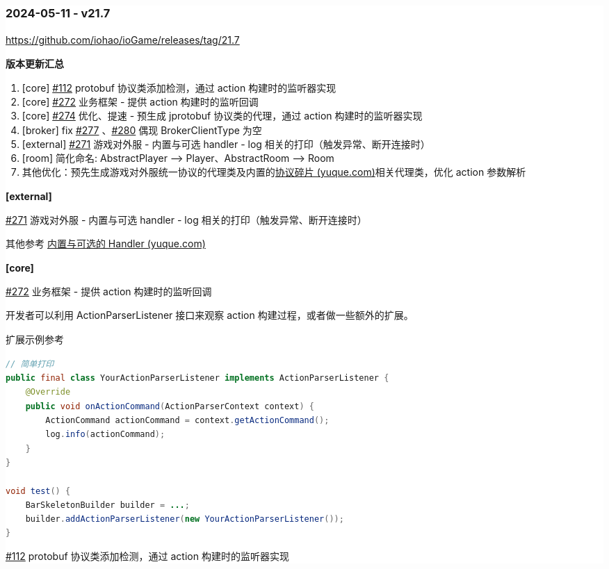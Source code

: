 


### 2024-05-11 - v21.7

https://github.com/iohao/ioGame/releases/tag/21.7



**版本更新汇总**

1. [core]  [#112](https://github.com/iohao/ioGame/issues/112) protobuf 协议类添加检测，通过 action 构建时的监听器实现
2. [core]  [#272](https://github.com/iohao/ioGame/issues/272) 业务框架 - 提供 action 构建时的监听回调
3. [core]  [#274](https://github.com/iohao/ioGame/issues/274) 优化、提速 - 预生成 jprotobuf 协议类的代理，通过 action 构建时的监听器实现
4. [broker] fix [#277](https://github.com/iohao/ioGame/issues/277) 、[#280](https://github.com/iohao/ioGame/issues/280) 偶现 BrokerClientType 为空
5. [external]  [#271](https://github.com/iohao/ioGame/issues/271) 游戏对外服 - 内置与可选 handler - log 相关的打印（触发异常、断开连接时）
6. [room] 简化命名:  AbstractPlayer --> Player、AbstractRoom --> Room
7. 其他优化：预先生成游戏对外服统一协议的代理类及内置的[协议碎片 (yuque.com)](https://www.yuque.com/iohao/game/ieimzn)相关代理类，优化 action 参数解析



**[external]**

[#271](https://github.com/iohao/ioGame/issues/271) 游戏对外服 - 内置与可选 handler - log 相关的打印（触发异常、断开连接时）

其他参考 [内置与可选的 Handler (yuque.com)](https://www.yuque.com/iohao/game/gqvf6cooowpo0ukp)



**[core]**

[#272](https://github.com/iohao/ioGame/issues/272) 业务框架 - 提供 action 构建时的监听回调

开发者可以利用 ActionParserListener 接口来观察 action 构建过程，或者做一些额外的扩展。



扩展示例参考

```java
// 简单打印
public final class YourActionParserListener implements ActionParserListener {
    @Override
    public void onActionCommand(ActionParserContext context) {
        ActionCommand actionCommand = context.getActionCommand();
        log.info(actionCommand);
    }
}

void test() {
    BarSkeletonBuilder builder = ...;
    builder.addActionParserListener(new YourActionParserListener());
}
```



[#112](https://github.com/iohao/ioGame/issues/112) protobuf 协议类添加检测，通过 action 构建时的监听器实现

